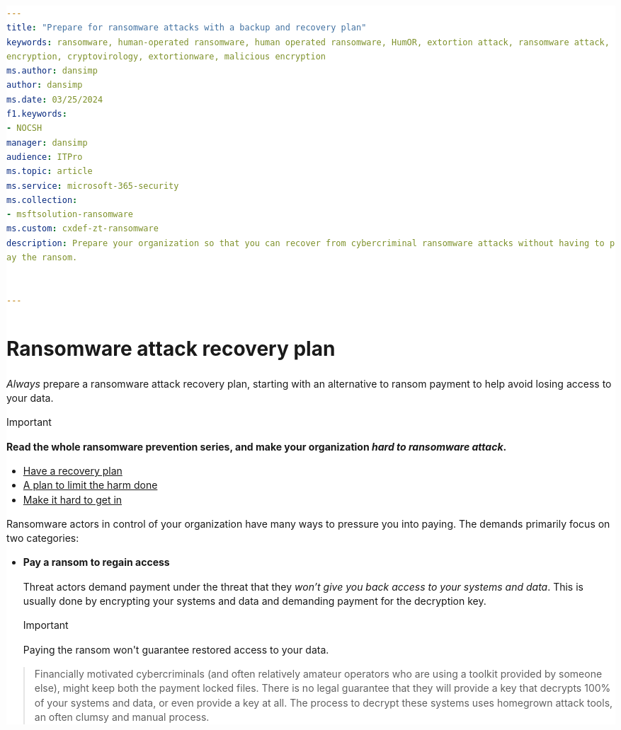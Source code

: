 ```yaml
---
title: "Prepare for ransomware attacks with a backup and recovery plan"
keywords: ransomware, human-operated ransomware, human operated ransomware, HumOR, extortion attack, ransomware attack, encryption, cryptovirology, extortionware, malicious encryption
ms.author: dansimp
author: dansimp
ms.date: 03/25/2024
f1.keywords:
- NOCSH
manager: dansimp
audience: ITPro
ms.topic: article
ms.service: microsoft-365-security
ms.collection: 
- msftsolution-ransomware
ms.custom: cxdef-zt-ransomware 
description: Prepare your organization so that you can recover from cybercriminal ransomware attacks without having to pay the ransom.


---
```


# Ransomware attack recovery plan

*Always* prepare a ransomware attack recovery plan, starting with an alternative to ransom payment to help avoid losing access to your data.

> [!IMPORTANT]
>  **Read the whole ransomware prevention series, and make your organization *hard to ransomware attack*.**
>
>- [Have a recovery plan](protect-against-ransomware-phase1.md)
>- [A plan to limit the harm done](protect-against-ransomware-phase2.md)
>- [Make it hard to get in](protect-against-ransomware-phase3.md)

Ransomware actors in control of your organization have many ways to pressure you into paying. The demands primarily focus on two categories:

- **Pay a ransom to regain access**

  Threat actors demand payment under the threat that they *won’t give you back access to your systems and data*. This is usually done by encrypting your systems and data and demanding payment for the decryption key. 

  >[!Important]
  >Paying the ransom won't guarantee restored access to your data. 
> Financially motivated cybercriminals (and often relatively amateur operators who are using a toolkit provided by someone else), might keep both the payment locked files. 
> There is no legal guarantee that they will provide a key that decrypts 100% of your systems and data, or even provide a key at all. The process to decrypt these systems uses homegrown attack tools, an often clumsy and manual process.

